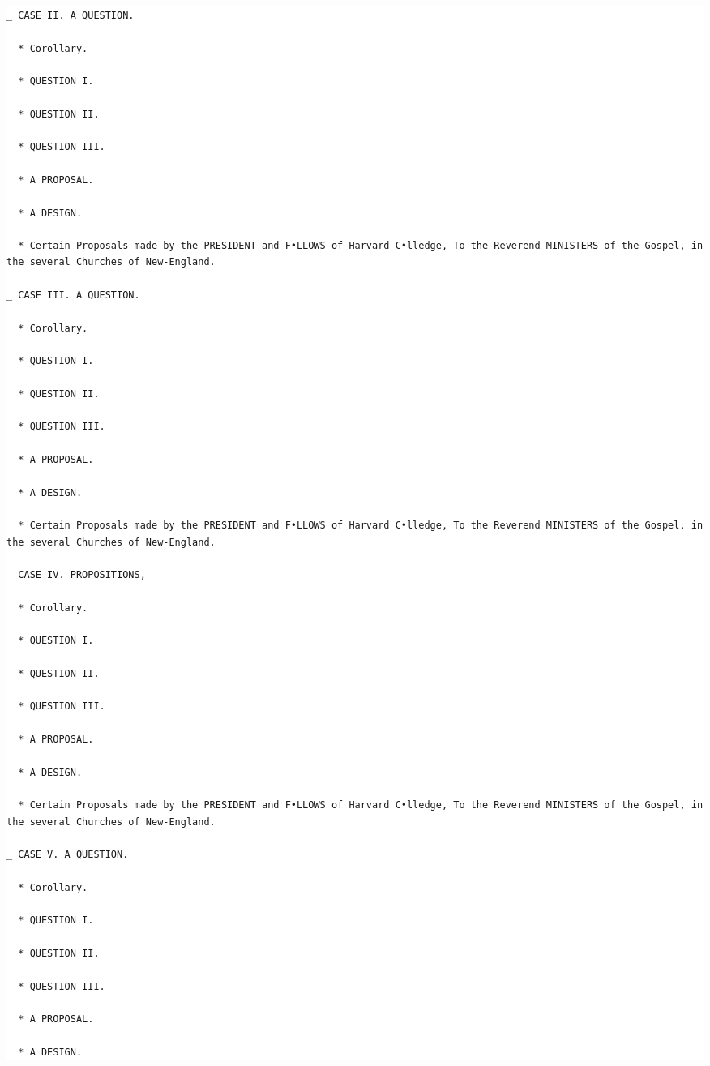     _ CASE II. A QUESTION.

      * Corollary.

      * QUESTION I.

      * QUESTION II.

      * QUESTION III.

      * A PROPOSAL.

      * A DESIGN.

      * Certain Proposals made by the PRESIDENT and F•LLOWS of Harvard C•lledge, To the Reverend MINISTERS of the Gospel, in the several Churches of New-England.

    _ CASE III. A QUESTION.

      * Corollary.

      * QUESTION I.

      * QUESTION II.

      * QUESTION III.

      * A PROPOSAL.

      * A DESIGN.

      * Certain Proposals made by the PRESIDENT and F•LLOWS of Harvard C•lledge, To the Reverend MINISTERS of the Gospel, in the several Churches of New-England.

    _ CASE IV. PROPOSITIONS,

      * Corollary.

      * QUESTION I.

      * QUESTION II.

      * QUESTION III.

      * A PROPOSAL.

      * A DESIGN.

      * Certain Proposals made by the PRESIDENT and F•LLOWS of Harvard C•lledge, To the Reverend MINISTERS of the Gospel, in the several Churches of New-England.

    _ CASE V. A QUESTION.

      * Corollary.

      * QUESTION I.

      * QUESTION II.

      * QUESTION III.

      * A PROPOSAL.

      * A DESIGN.
